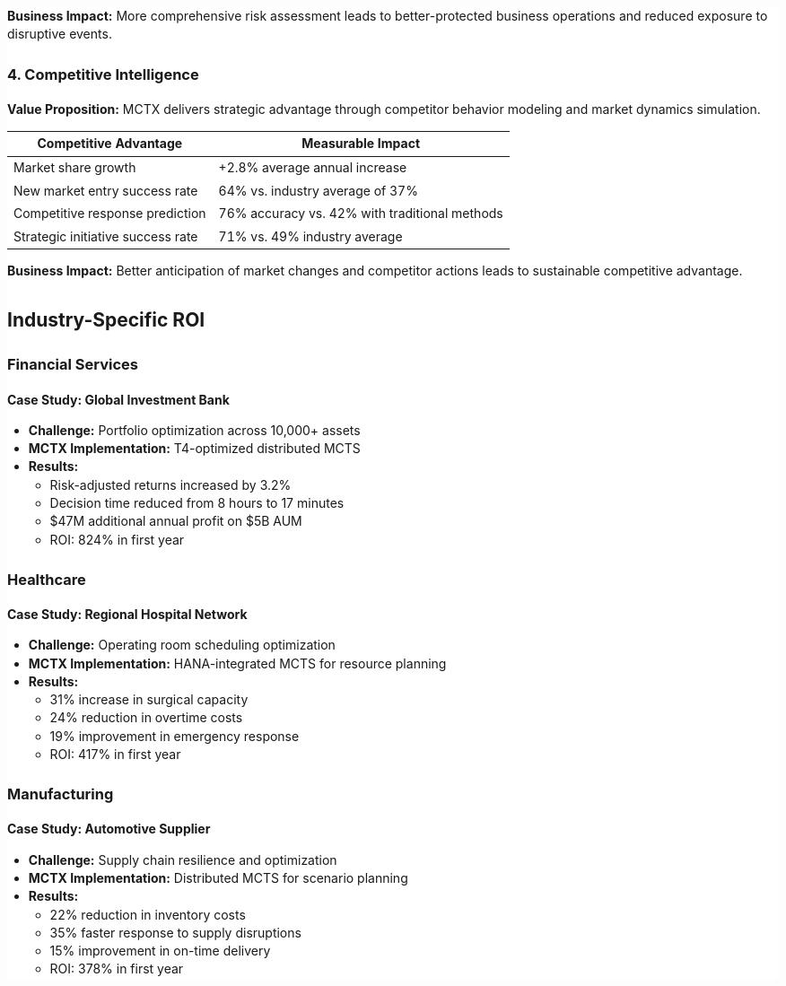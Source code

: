 **Business Impact:** More comprehensive risk assessment leads to better-protected business operations and reduced exposure to disruptive events.

### 4. Competitive Intelligence

**Value Proposition:** MCTX delivers strategic advantage through competitor behavior modeling and market dynamics simulation.

| Competitive Advantage | Measurable Impact |
|------------------------|-------------------|
| Market share growth | +2.8% average annual increase |
| New market entry success rate | 64% vs. industry average of 37% |
| Competitive response prediction | 76% accuracy vs. 42% with traditional methods |
| Strategic initiative success rate | 71% vs. 49% industry average |

**Business Impact:** Better anticipation of market changes and competitor actions leads to sustainable competitive advantage.

## Industry-Specific ROI

### Financial Services

**Case Study: Global Investment Bank**
* **Challenge:** Portfolio optimization across 10,000+ assets
* **MCTX Implementation:** T4-optimized distributed MCTS
* **Results:**
  * Risk-adjusted returns increased by 3.2%
  * Decision time reduced from 8 hours to 17 minutes
  * $47M additional annual profit on $5B AUM
  * ROI: 824% in first year

### Healthcare

**Case Study: Regional Hospital Network**
* **Challenge:** Operating room scheduling optimization
* **MCTX Implementation:** HANA-integrated MCTS for resource planning
* **Results:**
  * 31% increase in surgical capacity
  * 24% reduction in overtime costs
  * 19% improvement in emergency response
  * ROI: 417% in first year

### Manufacturing

**Case Study: Automotive Supplier**
* **Challenge:** Supply chain resilience and optimization
* **MCTX Implementation:** Distributed MCTS for scenario planning
* **Results:**
  * 22% reduction in inventory costs
  * 35% faster response to supply disruptions
  * 15% improvement in on-time delivery
  * ROI: 378% in first year
